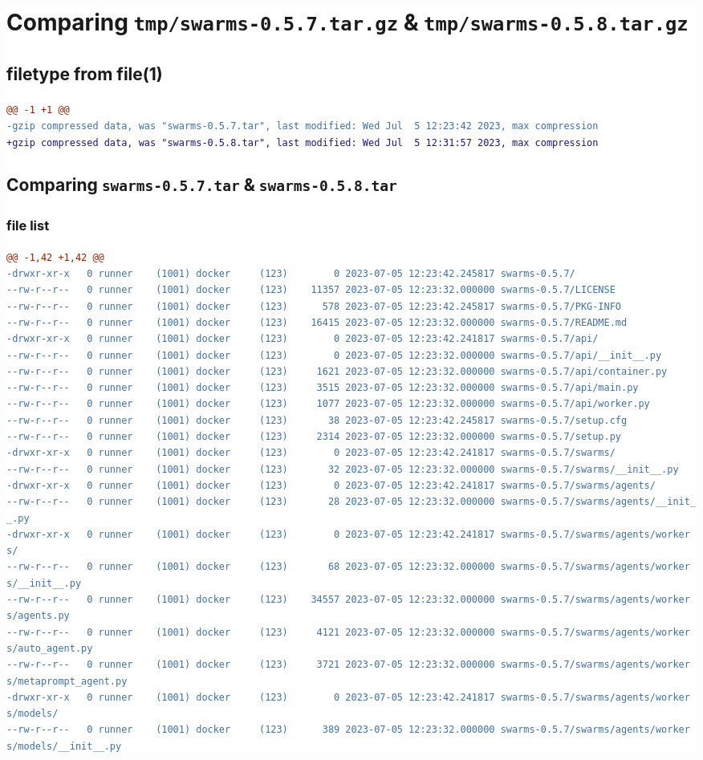 # Comparing `tmp/swarms-0.5.7.tar.gz` & `tmp/swarms-0.5.8.tar.gz`

## filetype from file(1)

```diff
@@ -1 +1 @@
-gzip compressed data, was "swarms-0.5.7.tar", last modified: Wed Jul  5 12:23:42 2023, max compression
+gzip compressed data, was "swarms-0.5.8.tar", last modified: Wed Jul  5 12:31:57 2023, max compression
```

## Comparing `swarms-0.5.7.tar` & `swarms-0.5.8.tar`

### file list

```diff
@@ -1,42 +1,42 @@
-drwxr-xr-x   0 runner    (1001) docker     (123)        0 2023-07-05 12:23:42.245817 swarms-0.5.7/
--rw-r--r--   0 runner    (1001) docker     (123)    11357 2023-07-05 12:23:32.000000 swarms-0.5.7/LICENSE
--rw-r--r--   0 runner    (1001) docker     (123)      578 2023-07-05 12:23:42.245817 swarms-0.5.7/PKG-INFO
--rw-r--r--   0 runner    (1001) docker     (123)    16415 2023-07-05 12:23:32.000000 swarms-0.5.7/README.md
-drwxr-xr-x   0 runner    (1001) docker     (123)        0 2023-07-05 12:23:42.241817 swarms-0.5.7/api/
--rw-r--r--   0 runner    (1001) docker     (123)        0 2023-07-05 12:23:32.000000 swarms-0.5.7/api/__init__.py
--rw-r--r--   0 runner    (1001) docker     (123)     1621 2023-07-05 12:23:32.000000 swarms-0.5.7/api/container.py
--rw-r--r--   0 runner    (1001) docker     (123)     3515 2023-07-05 12:23:32.000000 swarms-0.5.7/api/main.py
--rw-r--r--   0 runner    (1001) docker     (123)     1077 2023-07-05 12:23:32.000000 swarms-0.5.7/api/worker.py
--rw-r--r--   0 runner    (1001) docker     (123)       38 2023-07-05 12:23:42.245817 swarms-0.5.7/setup.cfg
--rw-r--r--   0 runner    (1001) docker     (123)     2314 2023-07-05 12:23:32.000000 swarms-0.5.7/setup.py
-drwxr-xr-x   0 runner    (1001) docker     (123)        0 2023-07-05 12:23:42.241817 swarms-0.5.7/swarms/
--rw-r--r--   0 runner    (1001) docker     (123)       32 2023-07-05 12:23:32.000000 swarms-0.5.7/swarms/__init__.py
-drwxr-xr-x   0 runner    (1001) docker     (123)        0 2023-07-05 12:23:42.241817 swarms-0.5.7/swarms/agents/
--rw-r--r--   0 runner    (1001) docker     (123)       28 2023-07-05 12:23:32.000000 swarms-0.5.7/swarms/agents/__init__.py
-drwxr-xr-x   0 runner    (1001) docker     (123)        0 2023-07-05 12:23:42.241817 swarms-0.5.7/swarms/agents/workers/
--rw-r--r--   0 runner    (1001) docker     (123)       68 2023-07-05 12:23:32.000000 swarms-0.5.7/swarms/agents/workers/__init__.py
--rw-r--r--   0 runner    (1001) docker     (123)    34557 2023-07-05 12:23:32.000000 swarms-0.5.7/swarms/agents/workers/agents.py
--rw-r--r--   0 runner    (1001) docker     (123)     4121 2023-07-05 12:23:32.000000 swarms-0.5.7/swarms/agents/workers/auto_agent.py
--rw-r--r--   0 runner    (1001) docker     (123)     3721 2023-07-05 12:23:32.000000 swarms-0.5.7/swarms/agents/workers/metaprompt_agent.py
-drwxr-xr-x   0 runner    (1001) docker     (123)        0 2023-07-05 12:23:42.241817 swarms-0.5.7/swarms/agents/workers/models/
--rw-r--r--   0 runner    (1001) docker     (123)      389 2023-07-05 12:23:32.000000 swarms-0.5.7/swarms/agents/workers/models/__init__.py
```